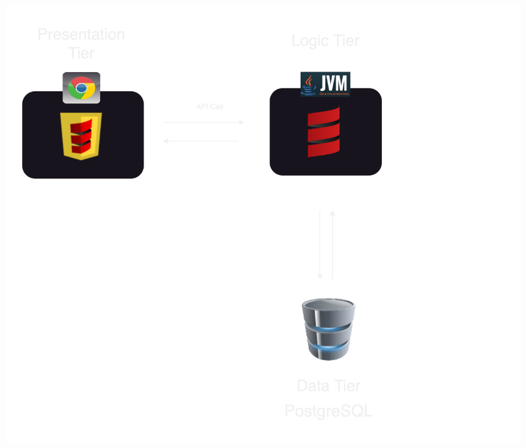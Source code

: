  </v-clicks>
 </div>
  <div>
    <img src="../images/runtime-stack.drawio.svg" style="width: 70%; height: auto; margin:2em" />
  </div>
  <div>
  <v-clicks>
